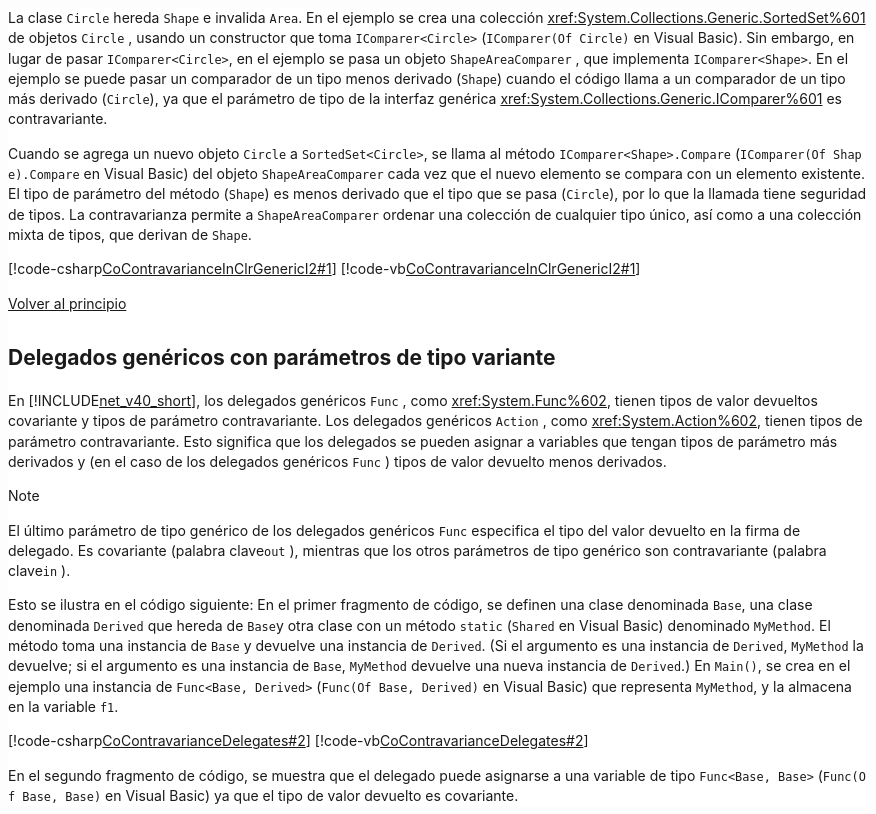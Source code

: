  La clase `Circle` hereda `Shape` e invalida `Area`. En el ejemplo se crea una colección <xref:System.Collections.Generic.SortedSet%601> de objetos `Circle` , usando un constructor que toma `IComparer<Circle>` (`IComparer(Of Circle)` en Visual Basic). Sin embargo, en lugar de pasar `IComparer<Circle>`, en el ejemplo se pasa un objeto `ShapeAreaComparer` , que implementa `IComparer<Shape>`. En el ejemplo se puede pasar un comparador de un tipo menos derivado (`Shape`) cuando el código llama a un comparador de un tipo más derivado (`Circle`), ya que el parámetro de tipo de la interfaz genérica <xref:System.Collections.Generic.IComparer%601> es contravariante.  
  
 Cuando se agrega un nuevo objeto `Circle` a `SortedSet<Circle>`, se llama al método `IComparer<Shape>.Compare` (`IComparer(Of Shape).Compare` en Visual Basic) del objeto `ShapeAreaComparer` cada vez que el nuevo elemento se compara con un elemento existente. El tipo de parámetro del método (`Shape`) es menos derivado que el tipo que se pasa (`Circle`), por lo que la llamada tiene seguridad de tipos. La contravarianza permite a `ShapeAreaComparer` ordenar una colección de cualquier tipo único, así como a una colección mixta de tipos, que derivan de `Shape`.  
  
 [!code-csharp[CoContravarianceInClrGenericI2#1](../../../samples/snippets/csharp/VS_Snippets_CLR/cocontravarianceinclrgenerici2/cs/example.cs#1)]
 [!code-vb[CoContravarianceInClrGenericI2#1](../../../samples/snippets/visualbasic/VS_Snippets_CLR/cocontravarianceinclrgenerici2/vb/example.vb#1)]  
  
 [Volver al principio](#top)  
  
<a name="DelegateVariantTypeParameters"></a>   
## <a name="generic-delegates-with-variant-type-parameters"></a>Delegados genéricos con parámetros de tipo variante  
 En [!INCLUDE[net_v40_short](../../../includes/net-v40-short-md.md)], los delegados genéricos `Func` , como <xref:System.Func%602>, tienen tipos de valor devueltos covariante y tipos de parámetro contravariante. Los delegados genéricos `Action` , como <xref:System.Action%602>, tienen tipos de parámetro contravariante. Esto significa que los delegados se pueden asignar a variables que tengan tipos de parámetro más derivados y (en el caso de los delegados genéricos `Func` ) tipos de valor devuelto menos derivados.  
  
> [!NOTE]
>  El último parámetro de tipo genérico de los delegados genéricos `Func` especifica el tipo del valor devuelto en la firma de delegado. Es covariante (palabra clave`out` ), mientras que los otros parámetros de tipo genérico son contravariante (palabra clave`in` ).  
  
 Esto se ilustra en el código siguiente: En el primer fragmento de código, se definen una clase denominada `Base`, una clase denominada `Derived` que hereda de `Base`y otra clase con un método `static` (`Shared` en Visual Basic) denominado `MyMethod`. El método toma una instancia de `Base` y devuelve una instancia de `Derived`. (Si el argumento es una instancia de `Derived`, `MyMethod` la devuelve; si el argumento es una instancia de `Base`, `MyMethod` devuelve una nueva instancia de `Derived`.) En `Main()`, se crea en el ejemplo una instancia de `Func<Base, Derived>` (`Func(Of Base, Derived)` en Visual Basic) que representa `MyMethod`, y la almacena en la variable `f1`.  
  
 [!code-csharp[CoContravarianceDelegates#2](../../../samples/snippets/csharp/VS_Snippets_CLR/cocontravariancedelegates/cs/example.cs#2)]
 [!code-vb[CoContravarianceDelegates#2](../../../samples/snippets/visualbasic/VS_Snippets_CLR/cocontravariancedelegates/vb/example.vb#2)]  
  
 En el segundo fragmento de código, se muestra que el delegado puede asignarse a una variable de tipo `Func<Base, Base>` (`Func(Of Base, Base)` en Visual Basic) ya que el tipo de valor devuelto es covariante.  
  